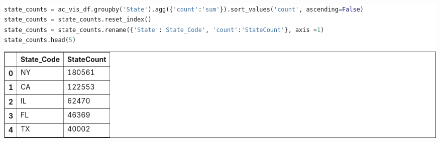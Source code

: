 


```python
state_counts = ac_vis_df.groupby('State').agg({'count':'sum'}).sort_values('count', ascending=False)
state_counts = state_counts.reset_index()
state_counts = state_counts.rename({'State':'State_Code', 'count':'StateCount'}, axis =1)
state_counts.head(5)
```




<div>

<style scoped>
    .dataframe tbody tr th:only-of-type {
        vertical-align: middle;
    }

    .dataframe tbody tr th {
        vertical-align: top;
    }

    .dataframe thead th {
        text-align: right;
    }
</style>
<table border="1" class="dataframe">
  <thead>
    <tr style="text-align: right;">
      <th></th>
      <th>State_Code</th>
      <th>StateCount</th>
    </tr>
  </thead>
  <tbody>
    <tr>
      <th>0</th>
      <td>NY</td>
      <td>180561</td>
    </tr>
    <tr>
      <th>1</th>
      <td>CA</td>
      <td>122553</td>
    </tr>
    <tr>
      <th>2</th>
      <td>IL</td>
      <td>62470</td>
    </tr>
    <tr>
      <th>3</th>
      <td>FL</td>
      <td>46369</td>
    </tr>
    <tr>
      <th>4</th>
      <td>TX</td>
      <td>40002</td>
    </tr>
  </tbody>
</table>
</div>
